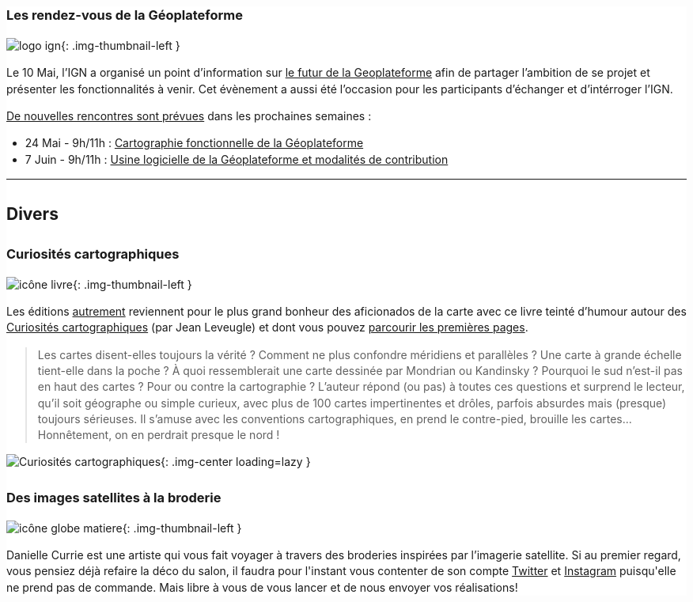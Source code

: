 ### Les rendez-vous de la Géoplateforme

![logo ign](https://cdn.geotribu.fr/img/logos-icones/entreprises_association/ign.png "logo IGN"){: .img-thumbnail-left }

Le 10 Mai, l’IGN a organisé un point d’information sur [le futur de la Geoplateforme](https://www.ign.fr/geoplateforme/debriefs/road-map-du-socle-de-la-geoplateforme) afin de partager l’ambition de se projet et présenter les fonctionnalités à venir. Cet évènement a aussi été l’occasion pour les participants d’échanger et d’intérroger l’IGN.

[De nouvelles rencontres sont prévues](https://www.ign.fr/geoplateforme/agenda) dans les prochaines semaines :

- 24 Mai - 9h/11h : [Cartographie fonctionnelle de la Géoplateforme](https://www.eventbrite.com/e/inscription-cartographie-fonctionnelle-de-la-geoplateforme-316266129507)
- 7 Juin - 9h/11h : [Usine logicielle de la Géoplateforme et modalités de contribution](https://www.eventbrite.com/e/inscription-usine-logicielle-de-la-geoplateforme-et-modalites-de-contribution-316317533257)

<iframe width="100%" height="315" src="https://www.youtube-nocookie.com/embed/_jFKTHl1hcQ" title="YouTube video player" frameborder="0" allow="accelerometer; autoplay; clipboard-write; encrypted-media; gyroscope; picture-in-picture" allowfullscreen></iframe>

----

## Divers

### Curiosités cartographiques

![icône livre](https://cdn.geotribu.fr/img/logos-icones/divers/livre.png "Logo livre"){: .img-thumbnail-left }

Les éditions [autrement](https://www.autrement.com) reviennent pour le plus grand bonheur des aficionados de la carte avec ce livre teinté d’humour autour des [Curiosités cartographiques](https://www.autrement.com/curiosites-cartographiques/9782746762763) (par Jean Leveugle) et dont vous pouvez [parcourir les premières pages](https://flipbook.cantook.net/?d=%2F%2Fwww.edenlivres.fr%2Fflipbook%2Fpublications%2F746996.js&oid=102&c=&m=&l=&r=&f=pdf).

> Les cartes disent-elles toujours la vérité ? Comment ne plus confondre méridiens et parallèles ? Une carte à grande échelle tient-elle dans la poche ? À quoi ressemblerait une carte dessinée par Mondrian ou Kandinsky ? Pourquoi le sud n’est-il pas en haut des cartes ? Pour ou contre la cartographie ? L’auteur répond (ou pas) à toutes ces questions et surprend le lecteur, qu’il soit géographe ou simple curieux, avec plus de 100 cartes impertinentes et drôles, parfois absurdes mais (presque) toujours sérieuses. Il s’amuse avec les conventions cartographiques, en prend le contre-pied, brouille les cartes... Honnêtement, on en perdrait presque le nord !

![Curiosités cartographiques](https://cdn.geotribu.fr/img/articles-blog-rdp/livres/curiosites_cartographiques.jpg "Curiosités cartographiques"){: .img-center loading=lazy }

### Des images satellites à la broderie

![icône globe matiere](https://cdn.geotribu.fr/img/internal/icons-rdp-news/matiere.png "icône globe matiere"){: .img-thumbnail-left }

Danielle Currie est une artiste qui vous fait voyager à travers des broderies inspirées par l’imagerie satellite. Si au premier regard, vous pensiez déjà refaire la déco du salon, il faudra pour l'instant vous contenter de son compte [Twitter](https://twitter.com/Satellitestitch) et [Instagram](https://www.instagram.com/satellite_stitches/) puisqu'elle ne prend pas de commande. Mais libre à vous de vous lancer et de nous envoyer vos réalisations!
